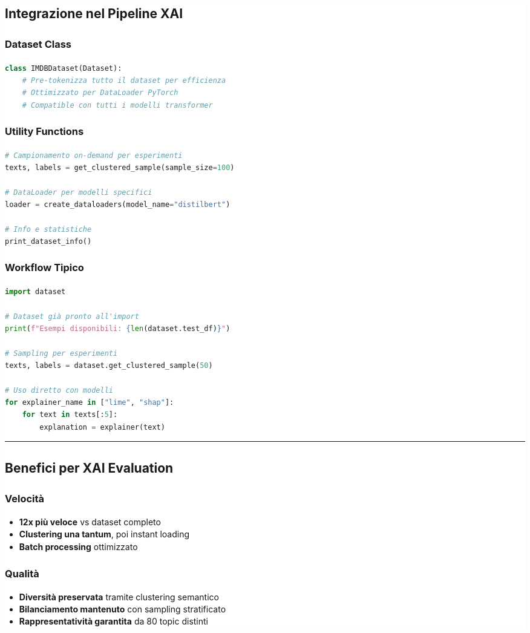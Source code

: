 
## Integrazione nel Pipeline XAI

### **Dataset Class**
```python
class IMDBDataset(Dataset):
    # Pre-tokenizza tutto il dataset per efficienza
    # Ottimizzato per DataLoader PyTorch
    # Compatible con tutti i modelli transformer
```

### **Utility Functions**
```python
# Campionamento on-demand per esperimenti
texts, labels = get_clustered_sample(sample_size=100)

# DataLoader per modelli specifici
loader = create_dataloaders(model_name="distilbert")

# Info e statistiche
print_dataset_info()
```

### **Workflow Tipico**
```python
import dataset

# Dataset già pronto all'import
print(f"Esempi disponibili: {len(dataset.test_df)}")

# Sampling per esperimenti
texts, labels = dataset.get_clustered_sample(50)

# Uso diretto con modelli
for explainer_name in ["lime", "shap"]:
    for text in texts[:5]:
        explanation = explainer(text)
```

---

## Benefici per XAI Evaluation

### **Velocità**
- **12x più veloce** vs dataset completo
- **Clustering una tantum**, poi instant loading
- **Batch processing** ottimizzato

### **Qualità**
- **Diversità preservata** tramite clustering semantico
- **Bilanciamento mantenuto** con sampling stratificato  
- **Rappresentatività garantita** da 80 topic distinti
